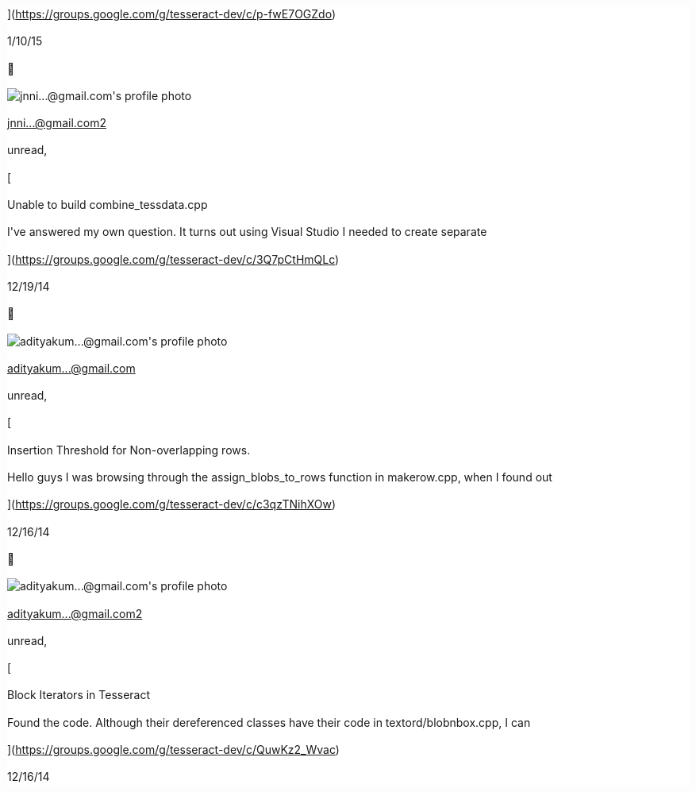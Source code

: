 
](https://groups.google.com/g/tesseract-dev/c/p-fwE7OGZdo)

1/10/15



![jnni...@gmail.com's profile photo](https://lh3.googleusercontent.com/a-/ALV-UjV4PT4qXCViDI7t4Dci8d6iaWySPasE4Dxz44IdIlIFzZQ=s28-c)

[jnni...@gmail.com2](https://groups.google.com/g/tesseract-dev/c/3Q7pCtHmQLc)

unread,

[

Unable to build combine_tessdata.cpp

I've answered my own question. It turns out using Visual Studio I needed to create separate



](https://groups.google.com/g/tesseract-dev/c/3Q7pCtHmQLc)

12/19/14



![adityakum...@gmail.com's profile photo](https://lh3.googleusercontent.com/a-/ALV-UjVc4PGEu7I_c65GdoDeye4APQUqJQkjGxlcO1ZtWcd2LA=s28-c)

[adityakum...@gmail.com](https://groups.google.com/g/tesseract-dev/c/c3qzTNihXOw)

unread,

[

Insertion Threshold for Non-overlapping rows.

Hello guys I was browsing through the assign_blobs_to_rows function in makerow.cpp, when I found out



](https://groups.google.com/g/tesseract-dev/c/c3qzTNihXOw)

12/16/14



![adityakum...@gmail.com's profile photo](https://lh3.googleusercontent.com/a-/ALV-UjVc4PGEu7I_c65GdoDeye4APQUqJQkjGxlcO1ZtWcd2LA=s28-c)

[adityakum...@gmail.com2](https://groups.google.com/g/tesseract-dev/c/QuwKz2_Wvac)

unread,

[

Block Iterators in Tesseract

Found the code. Although their dereferenced classes have their code in textord/blobnbox.cpp, I can



](https://groups.google.com/g/tesseract-dev/c/QuwKz2_Wvac)

12/16/14
